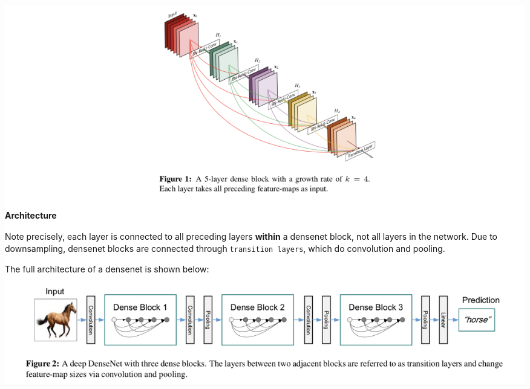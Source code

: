 <p align="center"><img src="./assets/densenet-block.png" height="320px" width="auto"></p>

**Architecture**

Note precisely, each layer is connected to all preceding layers **within** a densenet block, not
all layers in the network. Due to downsampling, densenet blocks are connected through `transition
layers`, which do convolution and pooling.

The full architecture of a densenet is shown below:

<p align="center"><img src="./assets/densenet-architecture.png" height="160px" width="auto"></p>
